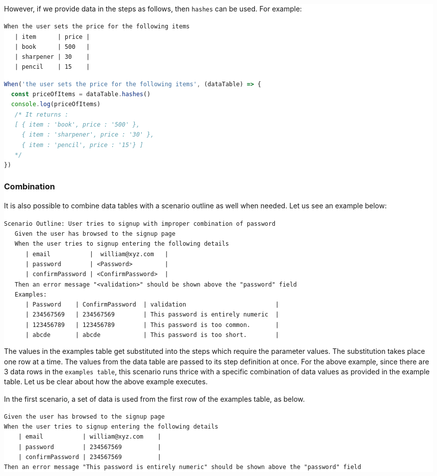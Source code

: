 However, if we provide data in the steps as follows, then `hashes` can be used. For example:
```gherkin
When the user sets the price for the following items
   | item      | price |
   | book      | 500   |
   | sharpener | 30    |
   | pencil    | 15    |
```
```js
When('the user sets the price for the following items', (dataTable) => {
  const priceOfItems = dataTable.hashes()
  console.log(priceOfItems)
   /* It returns :
   [ { item : 'book', price : '500' },
     { item : 'sharpener', price : '30' },
     { item : 'pencil', price : '15'} ]
   */
})
```


 ### Combination
It is also possible to combine data tables with a scenario outline as well when needed. Let us see an example below:
```gherkin
Scenario Outline: User tries to signup with improper combination of password
   Given the user has browsed to the signup page
   When the user tries to signup entering the following details
      | email           |  william@xyz.com   |
      | password        | <Password>         |
      | confirmPassword | <ConfirmPassword>  |
   Then an error message "<validation>" should be shown above the "password" field
   Examples:
      | Password    | ConfirmPassword  | validation                         |
      | 234567569   | 234567569        | This password is entirely numeric  |
      | 123456789   | 123456789        | This password is too common.       |
      | abcde       | abcde            | This password is too short.        |
```

The values in the examples table get substituted into the steps which require the parameter values. The substitution takes place one row at a time. The values from the data table are passed to its step definition at once. For the above example, since there are 3 data rows in the `examples table`, this scenario runs thrice with a specific combination of data values as provided in the example table. Let us be clear about how the above example executes.

In the first scenario, a set of data is used from the first row of the examples table, as below.

```gherkin
Given the user has browsed to the signup page
When the user tries to signup entering the following details
    | email           | william@xyz.com    |
    | password        | 234567569          |
    | confirmPassword | 234567569          |
Then an error message "This password is entirely numeric" should be shown above the "password" field
```
